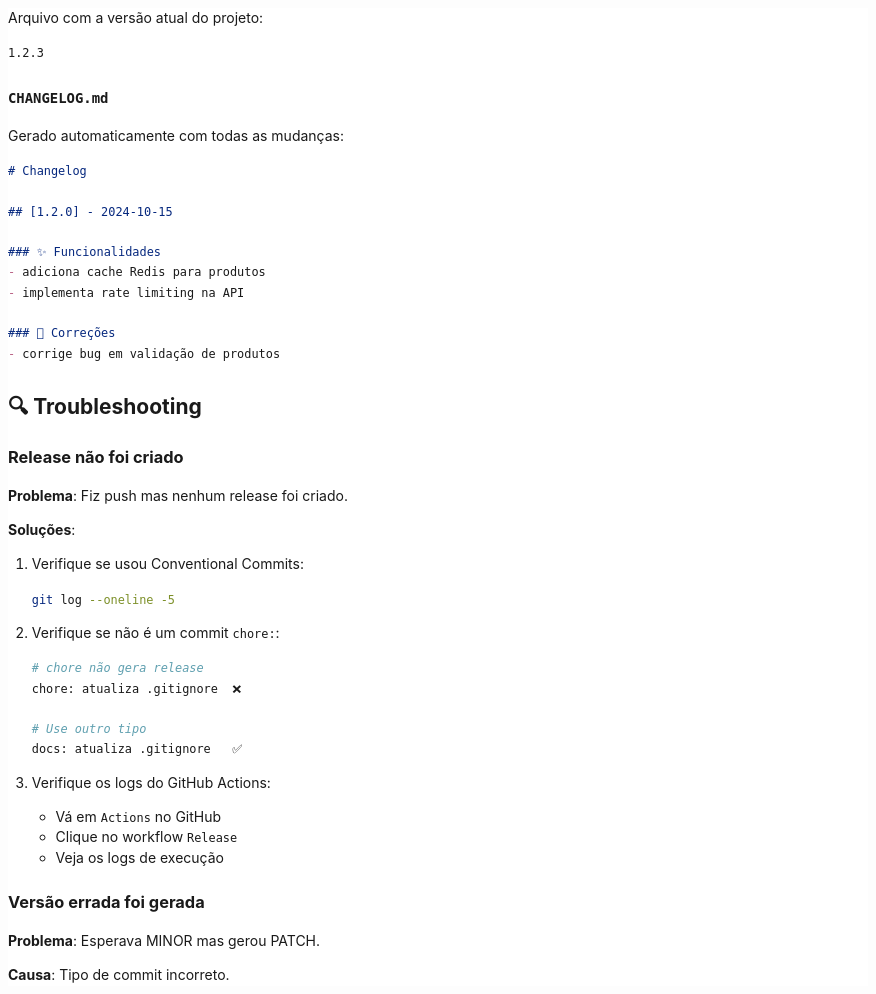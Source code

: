 Arquivo com a versão atual do projeto:

```
1.2.3
```

### `CHANGELOG.md`

Gerado automaticamente com todas as mudanças:

```markdown
# Changelog

## [1.2.0] - 2024-10-15

### ✨ Funcionalidades
- adiciona cache Redis para produtos
- implementa rate limiting na API

### 🐛 Correções
- corrige bug em validação de produtos
```

## 🔍 Troubleshooting

### Release não foi criado

**Problema**: Fiz push mas nenhum release foi criado.

**Soluções**:

1. Verifique se usou Conventional Commits:
   ```bash
   git log --oneline -5
   ```

2. Verifique se não é um commit `chore:`:
   ```bash
   # chore não gera release
   chore: atualiza .gitignore  ❌
   
   # Use outro tipo
   docs: atualiza .gitignore   ✅
   ```

3. Verifique os logs do GitHub Actions:
   - Vá em `Actions` no GitHub
   - Clique no workflow `Release`
   - Veja os logs de execução

### Versão errada foi gerada

**Problema**: Esperava MINOR mas gerou PATCH.

**Causa**: Tipo de commit incorreto.
